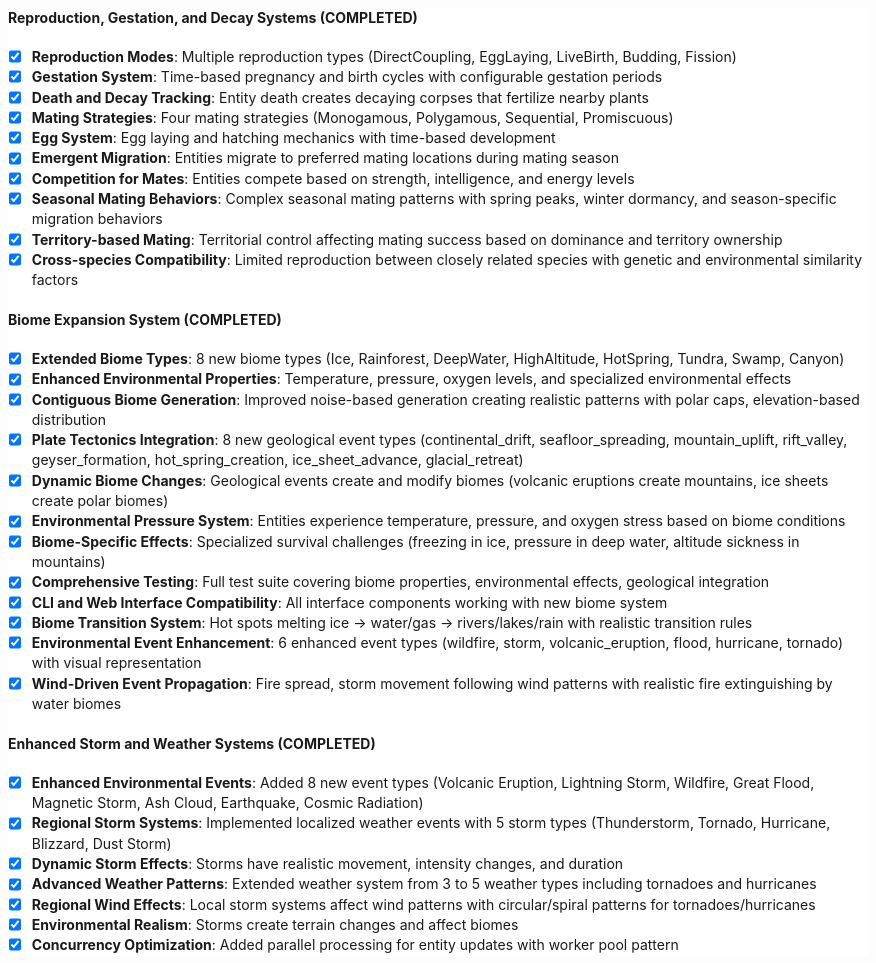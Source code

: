 #### Reproduction, Gestation, and Decay Systems (COMPLETED)
- [x] **Reproduction Modes**: Multiple reproduction types (DirectCoupling, EggLaying, LiveBirth, Budding, Fission)
- [x] **Gestation System**: Time-based pregnancy and birth cycles with configurable gestation periods
- [x] **Death and Decay Tracking**: Entity death creates decaying corpses that fertilize nearby plants
- [x] **Mating Strategies**: Four mating strategies (Monogamous, Polygamous, Sequential, Promiscuous)
- [x] **Egg System**: Egg laying and hatching mechanics with time-based development
- [x] **Emergent Migration**: Entities migrate to preferred mating locations during mating season
- [x] **Competition for Mates**: Entities compete based on strength, intelligence, and energy levels
- [x] **Seasonal Mating Behaviors**: Complex seasonal mating patterns with spring peaks, winter dormancy, and season-specific migration behaviors
- [x] **Territory-based Mating**: Territorial control affecting mating success based on dominance and territory ownership
- [x] **Cross-species Compatibility**: Limited reproduction between closely related species with genetic and environmental similarity factors

#### Biome Expansion System (COMPLETED)
- [x] **Extended Biome Types**: 8 new biome types (Ice, Rainforest, DeepWater, HighAltitude, HotSpring, Tundra, Swamp, Canyon)
- [x] **Enhanced Environmental Properties**: Temperature, pressure, oxygen levels, and specialized environmental effects
- [x] **Contiguous Biome Generation**: Improved noise-based generation creating realistic patterns with polar caps, elevation-based distribution
- [x] **Plate Tectonics Integration**: 8 new geological event types (continental_drift, seafloor_spreading, mountain_uplift, rift_valley, geyser_formation, hot_spring_creation, ice_sheet_advance, glacial_retreat)
- [x] **Dynamic Biome Changes**: Geological events create and modify biomes (volcanic eruptions create mountains, ice sheets create polar biomes)
- [x] **Environmental Pressure System**: Entities experience temperature, pressure, and oxygen stress based on biome conditions
- [x] **Biome-Specific Effects**: Specialized survival challenges (freezing in ice, pressure in deep water, altitude sickness in mountains)
- [x] **Comprehensive Testing**: Full test suite covering biome properties, environmental effects, geological integration
- [x] **CLI and Web Interface Compatibility**: All interface components working with new biome system
- [x] **Biome Transition System**: Hot spots melting ice → water/gas → rivers/lakes/rain with realistic transition rules
- [x] **Environmental Event Enhancement**: 6 enhanced event types (wildfire, storm, volcanic_eruption, flood, hurricane, tornado) with visual representation
- [x] **Wind-Driven Event Propagation**: Fire spread, storm movement following wind patterns with realistic fire extinguishing by water biomes

#### Enhanced Storm and Weather Systems (COMPLETED)
- [x] **Enhanced Environmental Events**: Added 8 new event types (Volcanic Eruption, Lightning Storm, Wildfire, Great Flood, Magnetic Storm, Ash Cloud, Earthquake, Cosmic Radiation)
- [x] **Regional Storm Systems**: Implemented localized weather events with 5 storm types (Thunderstorm, Tornado, Hurricane, Blizzard, Dust Storm)
- [x] **Dynamic Storm Effects**: Storms have realistic movement, intensity changes, and duration
- [x] **Advanced Weather Patterns**: Extended weather system from 3 to 5 weather types including tornadoes and hurricanes
- [x] **Regional Wind Effects**: Local storm systems affect wind patterns with circular/spiral patterns for tornadoes/hurricanes
- [x] **Environmental Realism**: Storms create terrain changes and affect biomes
- [x] **Concurrency Optimization**: Added parallel processing for entity updates with worker pool pattern
